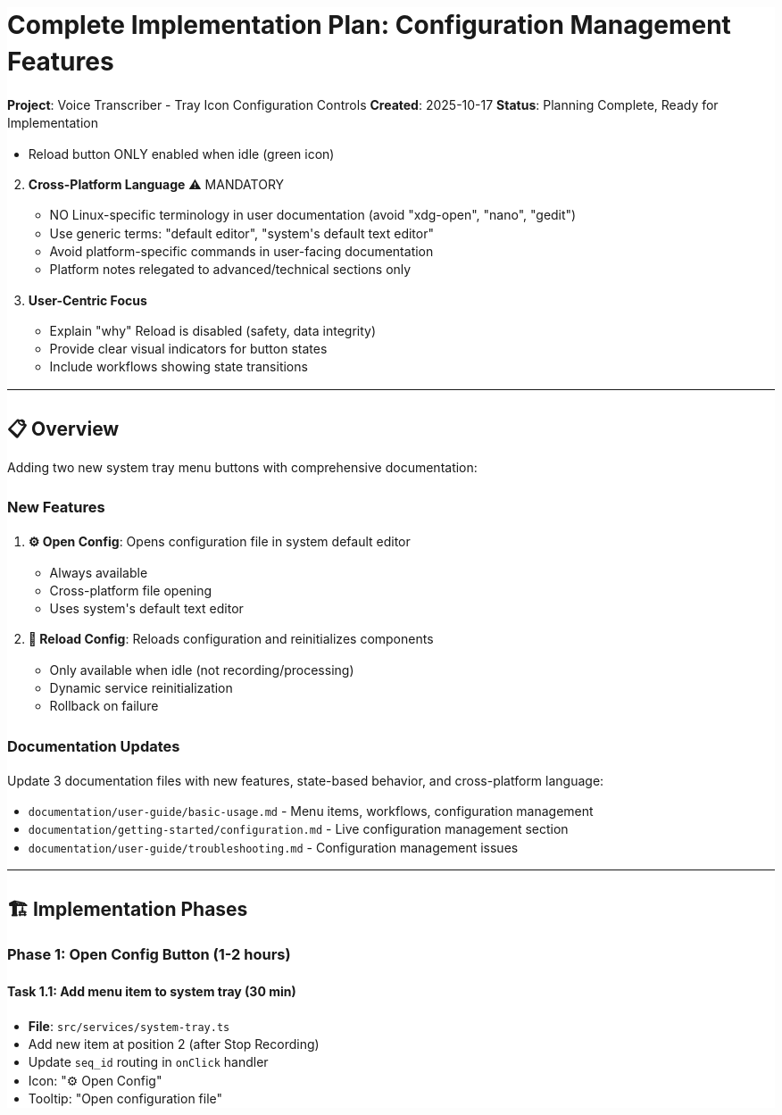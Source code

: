 # Complete Implementation Plan: Configuration Management Features

**Project**: Voice Transcriber - Tray Icon Configuration Controls
**Created**: 2025-10-17
**Status**: Planning Complete, Ready for Implementation
   - Reload button ONLY enabled when idle (green icon)

2. **Cross-Platform Language** ⚠️ MANDATORY
   - NO Linux-specific terminology in user documentation (avoid "xdg-open", "nano", "gedit")
   - Use generic terms: "default editor", "system's default text editor"
   - Avoid platform-specific commands in user-facing documentation
   - Platform notes relegated to advanced/technical sections only

3. **User-Centric Focus**
   - Explain "why" Reload is disabled (safety, data integrity)
   - Provide clear visual indicators for button states
   - Include workflows showing state transitions

---

## 📋 Overview

Adding two new system tray menu buttons with comprehensive documentation:

### New Features

1. **⚙️ Open Config**: Opens configuration file in system default editor
   - Always available
   - Cross-platform file opening
   - Uses system's default text editor

2. **🔄 Reload Config**: Reloads configuration and reinitializes components
   - Only available when idle (not recording/processing)
   - Dynamic service reinitialization
   - Rollback on failure

### Documentation Updates

Update 3 documentation files with new features, state-based behavior, and cross-platform language:
- `documentation/user-guide/basic-usage.md` - Menu items, workflows, configuration management
- `documentation/getting-started/configuration.md` - Live configuration management section
- `documentation/user-guide/troubleshooting.md` - Configuration management issues

---

## 🏗️ Implementation Phases

### Phase 1: Open Config Button (1-2 hours)

#### Task 1.1: Add menu item to system tray (30 min)
- **File**: `src/services/system-tray.ts`
- Add new item at position 2 (after Stop Recording)
- Update `seq_id` routing in `onClick` handler
- Icon: "⚙️ Open Config"
- Tooltip: "Open configuration file"
